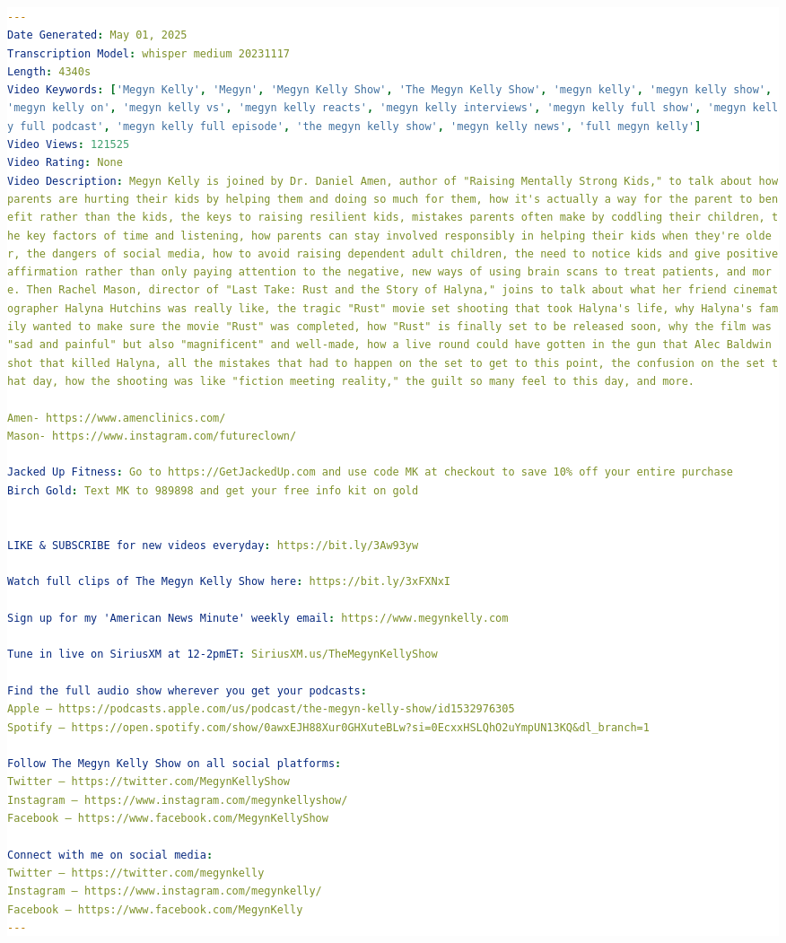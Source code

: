 ```yaml
---
Date Generated: May 01, 2025
Transcription Model: whisper medium 20231117
Length: 4340s
Video Keywords: ['Megyn Kelly', 'Megyn', 'Megyn Kelly Show', 'The Megyn Kelly Show', 'megyn kelly', 'megyn kelly show', 'megyn kelly on', 'megyn kelly vs', 'megyn kelly reacts', 'megyn kelly interviews', 'megyn kelly full show', 'megyn kelly full podcast', 'megyn kelly full episode', 'the megyn kelly show', 'megyn kelly news', 'full megyn kelly']
Video Views: 121525
Video Rating: None
Video Description: Megyn Kelly is joined by Dr. Daniel Amen, author of "Raising Mentally Strong Kids," to talk about how parents are hurting their kids by helping them and doing so much for them, how it's actually a way for the parent to benefit rather than the kids, the keys to raising resilient kids, mistakes parents often make by coddling their children, the key factors of time and listening, how parents can stay involved responsibly in helping their kids when they're older, the dangers of social media, how to avoid raising dependent adult children, the need to notice kids and give positive affirmation rather than only paying attention to the negative, new ways of using brain scans to treat patients, and more. Then Rachel Mason, director of "Last Take: Rust and the Story of Halyna," joins to talk about what her friend cinematographer Halyna Hutchins was really like, the tragic "Rust" movie set shooting that took Halyna's life, why Halyna's family wanted to make sure the movie "Rust" was completed, how "Rust" is finally set to be released soon, why the film was "sad and painful" but also "magnificent" and well-made, how a live round could have gotten in the gun that Alec Baldwin shot that killed Halyna, all the mistakes that had to happen on the set to get to this point, the confusion on the set that day, how the shooting was like "fiction meeting reality," the guilt so many feel to this day, and more.

Amen- https://www.amenclinics.com/
Mason- https://www.instagram.com/futureclown/

Jacked Up Fitness: Go to https://GetJackedUp.com and use code MK at checkout to save 10% off your entire purchase
Birch Gold: Text MK to 989898 and get your free info kit on gold


LIKE & SUBSCRIBE for new videos everyday: https://bit.ly/3Aw93yw

Watch full clips of The Megyn Kelly Show here: https://bit.ly/3xFXNxI

Sign up for my 'American News Minute' weekly email: https://www.megynkelly.com

Tune in live on SiriusXM at 12-2pmET: SiriusXM.us/TheMegynKellyShow

Find the full audio show wherever you get your podcasts:
Apple — https://podcasts.apple.com/us/podcast/the-megyn-kelly-show/id1532976305
Spotify — https://open.spotify.com/show/0awxEJH88Xur0GHXuteBLw?si=0EcxxHSLQhO2uYmpUN13KQ&dl_branch=1

Follow The Megyn Kelly Show on all social platforms:
Twitter — https://twitter.com/MegynKellyShow
Instagram — https://www.instagram.com/megynkellyshow/
Facebook — https://www.facebook.com/MegynKellyShow

Connect with me on social media:
Twitter — https://twitter.com/megynkelly
Instagram — https://www.instagram.com/megynkelly/
Facebook — https://www.facebook.com/MegynKelly
---
```
